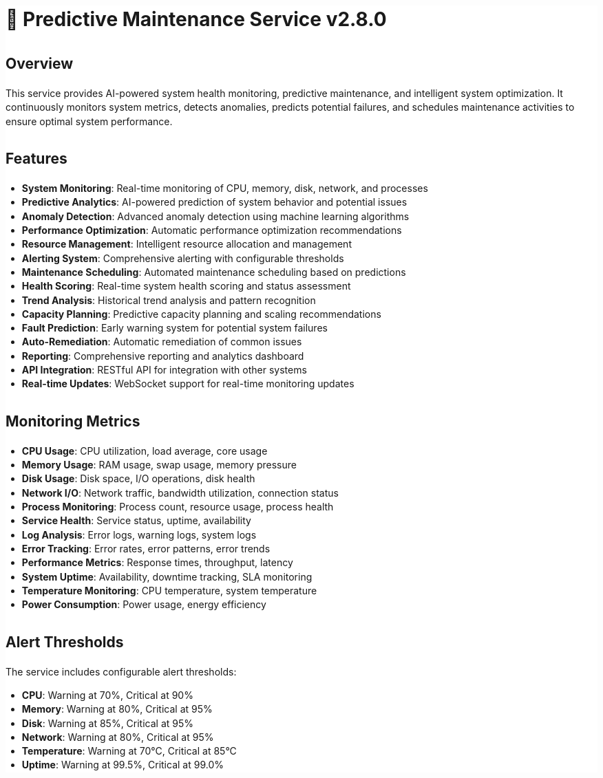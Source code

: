 # 🔧 Predictive Maintenance Service v2.8.0

## Overview
This service provides AI-powered system health monitoring, predictive maintenance, and intelligent system optimization. It continuously monitors system metrics, detects anomalies, predicts potential failures, and schedules maintenance activities to ensure optimal system performance.

## Features
- **System Monitoring**: Real-time monitoring of CPU, memory, disk, network, and processes
- **Predictive Analytics**: AI-powered prediction of system behavior and potential issues
- **Anomaly Detection**: Advanced anomaly detection using machine learning algorithms
- **Performance Optimization**: Automatic performance optimization recommendations
- **Resource Management**: Intelligent resource allocation and management
- **Alerting System**: Comprehensive alerting with configurable thresholds
- **Maintenance Scheduling**: Automated maintenance scheduling based on predictions
- **Health Scoring**: Real-time system health scoring and status assessment
- **Trend Analysis**: Historical trend analysis and pattern recognition
- **Capacity Planning**: Predictive capacity planning and scaling recommendations
- **Fault Prediction**: Early warning system for potential system failures
- **Auto-Remediation**: Automatic remediation of common issues
- **Reporting**: Comprehensive reporting and analytics dashboard
- **API Integration**: RESTful API for integration with other systems
- **Real-time Updates**: WebSocket support for real-time monitoring updates

## Monitoring Metrics
- **CPU Usage**: CPU utilization, load average, core usage
- **Memory Usage**: RAM usage, swap usage, memory pressure
- **Disk Usage**: Disk space, I/O operations, disk health
- **Network I/O**: Network traffic, bandwidth utilization, connection status
- **Process Monitoring**: Process count, resource usage, process health
- **Service Health**: Service status, uptime, availability
- **Log Analysis**: Error logs, warning logs, system logs
- **Error Tracking**: Error rates, error patterns, error trends
- **Performance Metrics**: Response times, throughput, latency
- **System Uptime**: Availability, downtime tracking, SLA monitoring
- **Temperature Monitoring**: CPU temperature, system temperature
- **Power Consumption**: Power usage, energy efficiency

## Alert Thresholds
The service includes configurable alert thresholds:
- **CPU**: Warning at 70%, Critical at 90%
- **Memory**: Warning at 80%, Critical at 95%
- **Disk**: Warning at 85%, Critical at 95%
- **Network**: Warning at 80%, Critical at 95%
- **Temperature**: Warning at 70°C, Critical at 85°C
- **Uptime**: Warning at 99.5%, Critical at 99.0%
